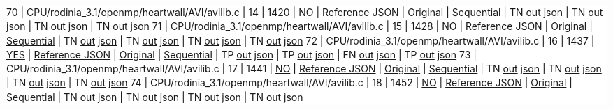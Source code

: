 70 | CPU/rodinia_3.1/openmp/heartwall/AVI/avilib.c | 14 | 1420 | [NO](../../benchmarks/reference_cpu_threading/rodinia_3.1/openmp/heartwall/AVI/avilib.c) | [Reference JSON](../../benchmarks/reference_cpu_threading/rodinia_3.1/openmp/heartwall/AVI/avilib.c.json) | [Original](../../benchmarks/original/rodinia_3.1/openmp/heartwall/AVI/avilib.c) | [Sequential](../../benchmarks/sequential/rodinia_3.1/openmp/heartwall/AVI/avilib.c) | TN  [out](../../benchmarks/Autopar/rodinia_3.1/openmp/heartwall/AVI/avilib.c) [json](../../benchmarks/Autopar/rodinia_3.1/openmp/heartwall/AVI/avilib.c.json) | TN  [out](../../benchmarks/ICC_Full/rodinia_3.1/openmp/heartwall/AVI/avilib.c.optrpt) [json](../../benchmarks/ICC_Full/rodinia_3.1/openmp/heartwall/AVI/avilib.c.json) | TN  [out](../../benchmarks/ICC_Cost/rodinia_3.1/openmp/heartwall/AVI/avilib.c.optrpt) [json](../../benchmarks/ICC_Cost/rodinia_3.1/openmp/heartwall/AVI/avilib.c.json) | TN  [out](../../benchmarks/Cetus/rodinia_3.1/openmp/heartwall/AVI/avilib.c) [json](../../benchmarks/Cetus/rodinia_3.1/openmp/heartwall/AVI/avilib.c.json)
71 | CPU/rodinia_3.1/openmp/heartwall/AVI/avilib.c | 15 | 1428 | [NO](../../benchmarks/reference_cpu_threading/rodinia_3.1/openmp/heartwall/AVI/avilib.c) | [Reference JSON](../../benchmarks/reference_cpu_threading/rodinia_3.1/openmp/heartwall/AVI/avilib.c.json) | [Original](../../benchmarks/original/rodinia_3.1/openmp/heartwall/AVI/avilib.c) | [Sequential](../../benchmarks/sequential/rodinia_3.1/openmp/heartwall/AVI/avilib.c) | TN  [out](../../benchmarks/Autopar/rodinia_3.1/openmp/heartwall/AVI/avilib.c) [json](../../benchmarks/Autopar/rodinia_3.1/openmp/heartwall/AVI/avilib.c.json) | TN  [out](../../benchmarks/ICC_Full/rodinia_3.1/openmp/heartwall/AVI/avilib.c.optrpt) [json](../../benchmarks/ICC_Full/rodinia_3.1/openmp/heartwall/AVI/avilib.c.json) | TN  [out](../../benchmarks/ICC_Cost/rodinia_3.1/openmp/heartwall/AVI/avilib.c.optrpt) [json](../../benchmarks/ICC_Cost/rodinia_3.1/openmp/heartwall/AVI/avilib.c.json) | TN  [out](../../benchmarks/Cetus/rodinia_3.1/openmp/heartwall/AVI/avilib.c) [json](../../benchmarks/Cetus/rodinia_3.1/openmp/heartwall/AVI/avilib.c.json)
72 | CPU/rodinia_3.1/openmp/heartwall/AVI/avilib.c | 16 | 1437 | [YES](../../benchmarks/reference_cpu_threading/rodinia_3.1/openmp/heartwall/AVI/avilib.c) | [Reference JSON](../../benchmarks/reference_cpu_threading/rodinia_3.1/openmp/heartwall/AVI/avilib.c.json) | [Original](../../benchmarks/original/rodinia_3.1/openmp/heartwall/AVI/avilib.c) | [Sequential](../../benchmarks/sequential/rodinia_3.1/openmp/heartwall/AVI/avilib.c) | TP  [out](../../benchmarks/Autopar/rodinia_3.1/openmp/heartwall/AVI/avilib.c) [json](../../benchmarks/Autopar/rodinia_3.1/openmp/heartwall/AVI/avilib.c.json) | TP  [out](../../benchmarks/ICC_Full/rodinia_3.1/openmp/heartwall/AVI/avilib.c.optrpt) [json](../../benchmarks/ICC_Full/rodinia_3.1/openmp/heartwall/AVI/avilib.c.json) | FN  [out](../../benchmarks/ICC_Cost/rodinia_3.1/openmp/heartwall/AVI/avilib.c.optrpt) [json](../../benchmarks/ICC_Cost/rodinia_3.1/openmp/heartwall/AVI/avilib.c.json) | TP  [out](../../benchmarks/Cetus/rodinia_3.1/openmp/heartwall/AVI/avilib.c) [json](../../benchmarks/Cetus/rodinia_3.1/openmp/heartwall/AVI/avilib.c.json)
73 | CPU/rodinia_3.1/openmp/heartwall/AVI/avilib.c | 17 | 1441 | [NO](../../benchmarks/reference_cpu_threading/rodinia_3.1/openmp/heartwall/AVI/avilib.c) | [Reference JSON](../../benchmarks/reference_cpu_threading/rodinia_3.1/openmp/heartwall/AVI/avilib.c.json) | [Original](../../benchmarks/original/rodinia_3.1/openmp/heartwall/AVI/avilib.c) | [Sequential](../../benchmarks/sequential/rodinia_3.1/openmp/heartwall/AVI/avilib.c) | TN  [out](../../benchmarks/Autopar/rodinia_3.1/openmp/heartwall/AVI/avilib.c) [json](../../benchmarks/Autopar/rodinia_3.1/openmp/heartwall/AVI/avilib.c.json) | TN  [out](../../benchmarks/ICC_Full/rodinia_3.1/openmp/heartwall/AVI/avilib.c.optrpt) [json](../../benchmarks/ICC_Full/rodinia_3.1/openmp/heartwall/AVI/avilib.c.json) | TN  [out](../../benchmarks/ICC_Cost/rodinia_3.1/openmp/heartwall/AVI/avilib.c.optrpt) [json](../../benchmarks/ICC_Cost/rodinia_3.1/openmp/heartwall/AVI/avilib.c.json) | TN  [out](../../benchmarks/Cetus/rodinia_3.1/openmp/heartwall/AVI/avilib.c) [json](../../benchmarks/Cetus/rodinia_3.1/openmp/heartwall/AVI/avilib.c.json)
74 | CPU/rodinia_3.1/openmp/heartwall/AVI/avilib.c | 18 | 1452 | [NO](../../benchmarks/reference_cpu_threading/rodinia_3.1/openmp/heartwall/AVI/avilib.c) | [Reference JSON](../../benchmarks/reference_cpu_threading/rodinia_3.1/openmp/heartwall/AVI/avilib.c.json) | [Original](../../benchmarks/original/rodinia_3.1/openmp/heartwall/AVI/avilib.c) | [Sequential](../../benchmarks/sequential/rodinia_3.1/openmp/heartwall/AVI/avilib.c) | TN  [out](../../benchmarks/Autopar/rodinia_3.1/openmp/heartwall/AVI/avilib.c) [json](../../benchmarks/Autopar/rodinia_3.1/openmp/heartwall/AVI/avilib.c.json) | TN  [out](../../benchmarks/ICC_Full/rodinia_3.1/openmp/heartwall/AVI/avilib.c.optrpt) [json](../../benchmarks/ICC_Full/rodinia_3.1/openmp/heartwall/AVI/avilib.c.json) | TN  [out](../../benchmarks/ICC_Cost/rodinia_3.1/openmp/heartwall/AVI/avilib.c.optrpt) [json](../../benchmarks/ICC_Cost/rodinia_3.1/openmp/heartwall/AVI/avilib.c.json) | TN  [out](../../benchmarks/Cetus/rodinia_3.1/openmp/heartwall/AVI/avilib.c) [json](../../benchmarks/Cetus/rodinia_3.1/openmp/heartwall/AVI/avilib.c.json)